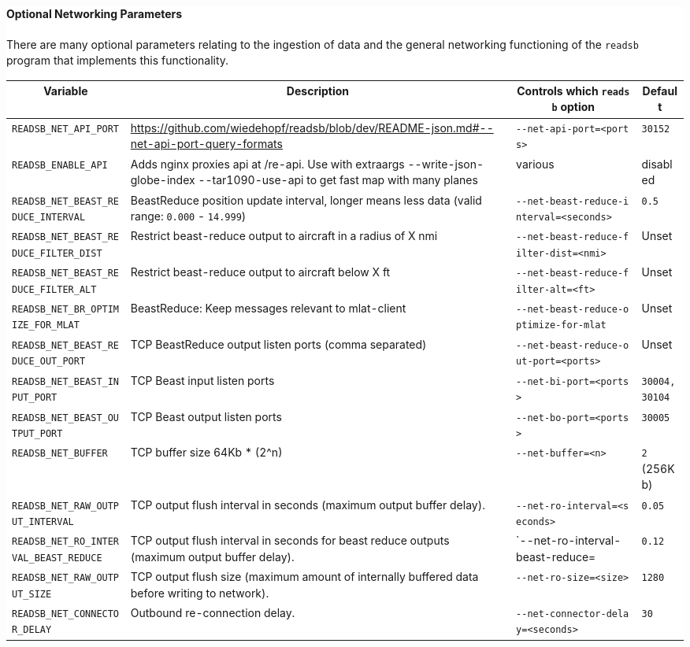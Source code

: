 #### Optional Networking Parameters

There are many optional parameters relating to the ingestion of data and the general networking functioning of the `readsb` program that implements this functionality.

| Variable                              | Description                                                                                                                                              | Controls which `readsb` option          | Default       |
| ------------------------------------- | ------------------------------------------------------------------------------------------------------------------------------------------------------------------------------------------------------------------------------------------------------------------------------ | --------------------------------------- | ------------- |
| `READSB_NET_API_PORT`                 | <https://github.com/wiedehopf/readsb/blob/dev/README-json.md#--net-api-port-query-formats>                                                                                                                                                                                     | `--net-api-port=<ports>`                | `30152`       |
| `READSB_ENABLE_API`                   | Adds nginx proxies api at /re-api. Use with extraargs --write-json-globe-index --tar1090-use-api to get fast map with many planes | various | disabled |
| `READSB_NET_BEAST_REDUCE_INTERVAL`    | BeastReduce position update interval, longer means less data (valid range: `0.000` - `14.999`)                                                                                                                                                                                 | `--net-beast-reduce-interval=<seconds>` | `0.5`         |
| `READSB_NET_BEAST_REDUCE_FILTER_DIST` | Restrict beast-reduce output to aircraft in a radius of X nmi                                                                                                                                                                                                                  | `--net-beast-reduce-filter-dist=<nmi>`  | Unset         |
| `READSB_NET_BEAST_REDUCE_FILTER_ALT`  | Restrict beast-reduce output to aircraft below X ft                                                                                                                                                                                                                            | `--net-beast-reduce-filter-alt=<ft>`    | Unset         |
| `READSB_NET_BR_OPTIMIZE_FOR_MLAT`     | BeastReduce: Keep messages relevant to mlat-client                                                                                                                                                                                                                             | `--net-beast-reduce-optimize-for-mlat`  | Unset         |
| `READSB_NET_BEAST_REDUCE_OUT_PORT`    | TCP BeastReduce output listen ports (comma separated)                                                                                                                                                                                                                          | `--net-beast-reduce-out-port=<ports>`   | Unset         |
| `READSB_NET_BEAST_INPUT_PORT`         | TCP Beast input listen ports                                                                                                                                                                                                                                                   | `--net-bi-port=<ports>`                 | `30004,30104` |
| `READSB_NET_BEAST_OUTPUT_PORT`        | TCP Beast output listen ports                                                                                                                                                                                                                                                  | `--net-bo-port=<ports>`                 | `30005`       |
| `READSB_NET_BUFFER`                   | TCP buffer size 64Kb \* (2^n)                                                                                                                                                                                                                                                  | `--net-buffer=<n>`                      | `2` (256Kb)   |
| `READSB_NET_RAW_OUTPUT_INTERVAL`      | TCP output flush interval in seconds (maximum output buffer delay).                                                                                                                                                                                                            | `--net-ro-interval=<seconds>`           | `0.05`        |
| `READSB_NET_RO_INTERVAL_BEAST_REDUCE` | TCP output flush interval in seconds for beast reduce outputs (maximum output buffer delay).                                                                                                                                                                                   | `--net-ro-interval-beast-reduce=<secs>  | `0.12`        |
| `READSB_NET_RAW_OUTPUT_SIZE`          | TCP output flush size (maximum amount of internally buffered data before writing to network).                                                                                                                                                                                  | `--net-ro-size=<size>`                  | `1280`        |
| `READSB_NET_CONNECTOR_DELAY`          | Outbound re-connection delay.                                                                                                                                                                                                                                                  | `--net-connector-delay=<seconds>`       | `30`          |